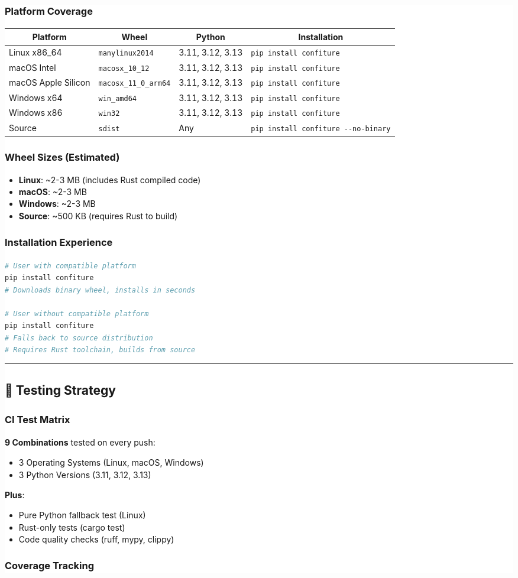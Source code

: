 ### Platform Coverage

| Platform | Wheel | Python | Installation |
|----------|-------|--------|--------------|
| Linux x86_64 | `manylinux2014` | 3.11, 3.12, 3.13 | `pip install confiture` |
| macOS Intel | `macosx_10_12` | 3.11, 3.12, 3.13 | `pip install confiture` |
| macOS Apple Silicon | `macosx_11_0_arm64` | 3.11, 3.12, 3.13 | `pip install confiture` |
| Windows x64 | `win_amd64` | 3.11, 3.12, 3.13 | `pip install confiture` |
| Windows x86 | `win32` | 3.11, 3.12, 3.13 | `pip install confiture` |
| Source | `sdist` | Any | `pip install confiture --no-binary` |

### Wheel Sizes (Estimated)

- **Linux**: ~2-3 MB (includes Rust compiled code)
- **macOS**: ~2-3 MB
- **Windows**: ~2-3 MB
- **Source**: ~500 KB (requires Rust to build)

### Installation Experience

```bash
# User with compatible platform
pip install confiture
# Downloads binary wheel, installs in seconds

# User without compatible platform
pip install confiture
# Falls back to source distribution
# Requires Rust toolchain, builds from source
```

---

## 🧪 Testing Strategy

### CI Test Matrix

**9 Combinations** tested on every push:
- 3 Operating Systems (Linux, macOS, Windows)
- 3 Python Versions (3.11, 3.12, 3.13)

**Plus**:
- Pure Python fallback test (Linux)
- Rust-only tests (cargo test)
- Code quality checks (ruff, mypy, clippy)

### Coverage Tracking
